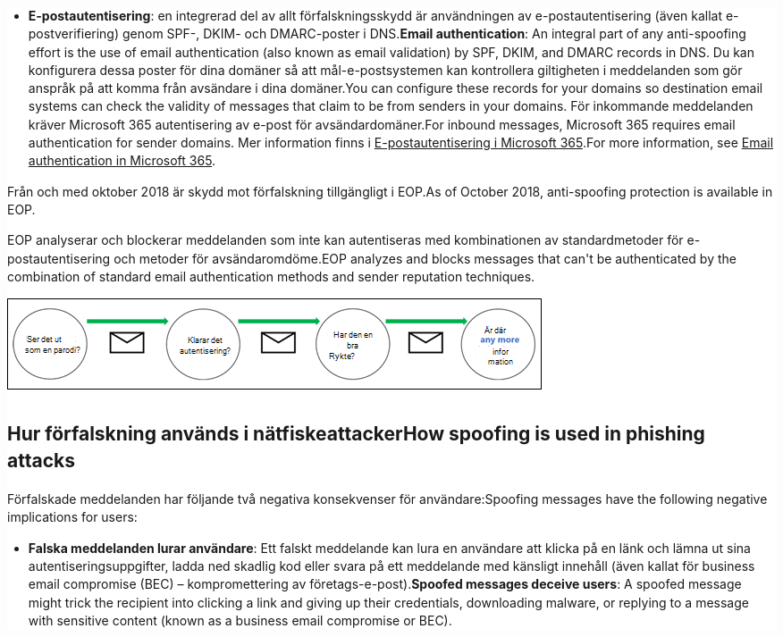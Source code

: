 - <span data-ttu-id="a6bfe-121">**E-postautentisering**: en integrerad del av allt förfalskningsskydd är användningen av e-postautentisering (även kallat e-postverifiering) genom SPF-, DKIM- och DMARC-poster i DNS.</span><span class="sxs-lookup"><span data-stu-id="a6bfe-121">**Email authentication**: An integral part of any anti-spoofing effort is the use of email authentication (also known as email validation) by SPF, DKIM, and DMARC records in DNS.</span></span> <span data-ttu-id="a6bfe-122">Du kan konfigurera dessa poster för dina domäner så att mål-e-postsystemen kan kontrollera giltigheten i meddelanden som gör anspråk på att komma från avsändare i dina domäner.</span><span class="sxs-lookup"><span data-stu-id="a6bfe-122">You can configure these records for your domains so destination email systems can check the validity of messages that claim to be from senders in your domains.</span></span> <span data-ttu-id="a6bfe-123">För inkommande meddelanden kräver Microsoft 365 autentisering av e-post för avsändardomäner.</span><span class="sxs-lookup"><span data-stu-id="a6bfe-123">For inbound messages, Microsoft 365 requires email authentication for sender domains.</span></span> <span data-ttu-id="a6bfe-124">Mer information finns i [E-postautentisering i Microsoft 365](email-validation-and-authentication.md).</span><span class="sxs-lookup"><span data-stu-id="a6bfe-124">For more information, see [Email authentication in Microsoft 365](email-validation-and-authentication.md).</span></span>

<span data-ttu-id="a6bfe-125">Från och med oktober 2018 är skydd mot förfalskning tillgängligt i EOP.</span><span class="sxs-lookup"><span data-stu-id="a6bfe-125">As of October 2018, anti-spoofing protection is available in EOP.</span></span>

<span data-ttu-id="a6bfe-126">EOP analyserar och blockerar meddelanden som inte kan autentiseras med kombinationen av standardmetoder för e-postautentisering och metoder för avsändaromdöme.</span><span class="sxs-lookup"><span data-stu-id="a6bfe-126">EOP analyzes and blocks messages that can't be authenticated by the combination of standard email authentication methods and sender reputation techniques.</span></span>

![EOP-kontroller för förfalskningsskydd](../../media/eop-anti-spoofing-protection.png)

## <a name="how-spoofing-is-used-in-phishing-attacks"></a><span data-ttu-id="a6bfe-128">Hur förfalskning används i nätfiskeattacker</span><span class="sxs-lookup"><span data-stu-id="a6bfe-128">How spoofing is used in phishing attacks</span></span>

<span data-ttu-id="a6bfe-129">Förfalskade meddelanden har följande två negativa konsekvenser för användare:</span><span class="sxs-lookup"><span data-stu-id="a6bfe-129">Spoofing messages have the following negative implications for users:</span></span>

- <span data-ttu-id="a6bfe-130">**Falska meddelanden lurar användare**: Ett falskt meddelande kan lura en användare att klicka på en länk och lämna ut sina autentiseringsuppgifter, ladda ned skadlig kod eller svara på ett meddelande med känsligt innehåll (även kallat för business email compromise (BEC) – kompromettering av företags-e-post).</span><span class="sxs-lookup"><span data-stu-id="a6bfe-130">**Spoofed messages deceive users**: A spoofed message might trick the recipient into clicking a link and giving up their credentials, downloading malware, or replying to a message with sensitive content (known as a business email compromise or BEC).</span></span>
